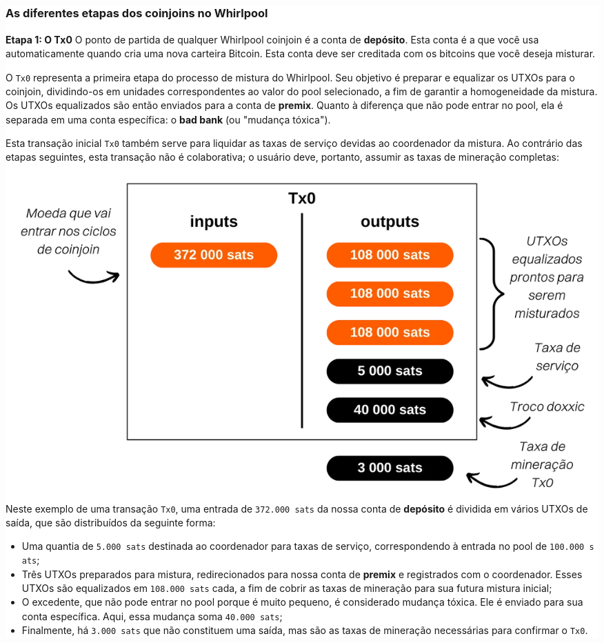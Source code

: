 ### As diferentes etapas dos coinjoins no Whirlpool
**Etapa 1: O Tx0**
O ponto de partida de qualquer Whirlpool coinjoin é a conta de **depósito**. Esta conta é a que você usa automaticamente quando cria uma nova carteira Bitcoin. Esta conta deve ser creditada com os bitcoins que você deseja misturar.

O `Tx0` representa a primeira etapa do processo de mistura do Whirlpool. Seu objetivo é preparar e equalizar os UTXOs para o coinjoin, dividindo-os em unidades correspondentes ao valor do pool selecionado, a fim de garantir a homogeneidade da mistura. Os UTXOs equalizados são então enviados para a conta de **premix**. Quanto à diferença que não pode entrar no pool, ela é separada em uma conta específica: o **bad bank** (ou "mudança tóxica").

Esta transação inicial `Tx0` também serve para liquidar as taxas de serviço devidas ao coordenador da mistura. Ao contrário das etapas seguintes, esta transação não é colaborativa; o usuário deve, portanto, assumir as taxas de mineração completas:
![coinjoin](assets/pt/7.webp)
Neste exemplo de uma transação `Tx0`, uma entrada de `372.000 sats` da nossa conta de **depósito** é dividida em vários UTXOs de saída, que são distribuídos da seguinte forma:
- Uma quantia de `5.000 sats` destinada ao coordenador para taxas de serviço, correspondendo à entrada no pool de `100.000 sats`;
- Três UTXOs preparados para mistura, redirecionados para nossa conta de **premix** e registrados com o coordenador. Esses UTXOs são equalizados em `108.000 sats` cada, a fim de cobrir as taxas de mineração para sua futura mistura inicial;
- O excedente, que não pode entrar no pool porque é muito pequeno, é considerado mudança tóxica. Ele é enviado para sua conta específica. Aqui, essa mudança soma `40.000 sats`;
- Finalmente, há `3.000 sats` que não constituem uma saída, mas são as taxas de mineração necessárias para confirmar o `Tx0`.
